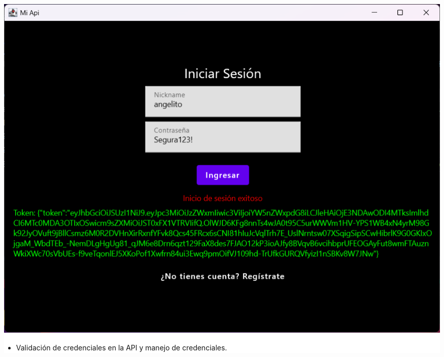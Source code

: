 ![Registro existoso](../../screenshot/login/018_interfaz_login_correcto.png "Registro existoso")

- Validación de credenciales en la API y manejo de credenciales.
